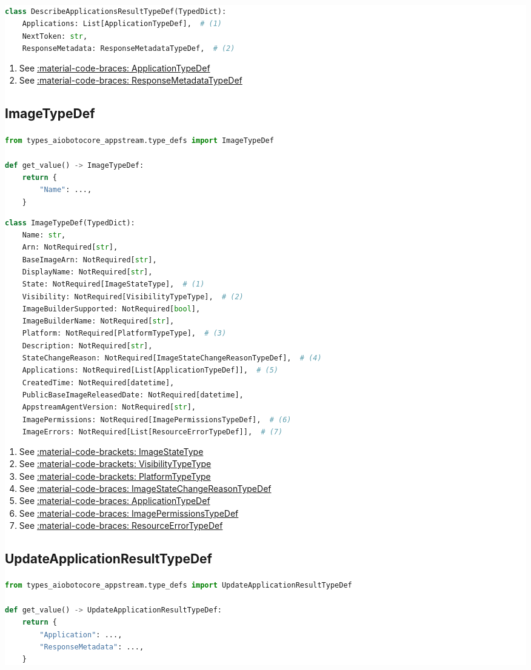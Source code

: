 ```python title="Definition"
class DescribeApplicationsResultTypeDef(TypedDict):
    Applications: List[ApplicationTypeDef],  # (1)
    NextToken: str,
    ResponseMetadata: ResponseMetadataTypeDef,  # (2)
```

1. See [:material-code-braces: ApplicationTypeDef](./type_defs.md#applicationtypedef) 
2. See [:material-code-braces: ResponseMetadataTypeDef](./type_defs.md#responsemetadatatypedef) 
## ImageTypeDef

```python title="Usage Example"
from types_aiobotocore_appstream.type_defs import ImageTypeDef

def get_value() -> ImageTypeDef:
    return {
        "Name": ...,
    }
```

```python title="Definition"
class ImageTypeDef(TypedDict):
    Name: str,
    Arn: NotRequired[str],
    BaseImageArn: NotRequired[str],
    DisplayName: NotRequired[str],
    State: NotRequired[ImageStateType],  # (1)
    Visibility: NotRequired[VisibilityTypeType],  # (2)
    ImageBuilderSupported: NotRequired[bool],
    ImageBuilderName: NotRequired[str],
    Platform: NotRequired[PlatformTypeType],  # (3)
    Description: NotRequired[str],
    StateChangeReason: NotRequired[ImageStateChangeReasonTypeDef],  # (4)
    Applications: NotRequired[List[ApplicationTypeDef]],  # (5)
    CreatedTime: NotRequired[datetime],
    PublicBaseImageReleasedDate: NotRequired[datetime],
    AppstreamAgentVersion: NotRequired[str],
    ImagePermissions: NotRequired[ImagePermissionsTypeDef],  # (6)
    ImageErrors: NotRequired[List[ResourceErrorTypeDef]],  # (7)
```

1. See [:material-code-brackets: ImageStateType](./literals.md#imagestatetype) 
2. See [:material-code-brackets: VisibilityTypeType](./literals.md#visibilitytypetype) 
3. See [:material-code-brackets: PlatformTypeType](./literals.md#platformtypetype) 
4. See [:material-code-braces: ImageStateChangeReasonTypeDef](./type_defs.md#imagestatechangereasontypedef) 
5. See [:material-code-braces: ApplicationTypeDef](./type_defs.md#applicationtypedef) 
6. See [:material-code-braces: ImagePermissionsTypeDef](./type_defs.md#imagepermissionstypedef) 
7. See [:material-code-braces: ResourceErrorTypeDef](./type_defs.md#resourceerrortypedef) 
## UpdateApplicationResultTypeDef

```python title="Usage Example"
from types_aiobotocore_appstream.type_defs import UpdateApplicationResultTypeDef

def get_value() -> UpdateApplicationResultTypeDef:
    return {
        "Application": ...,
        "ResponseMetadata": ...,
    }
```
